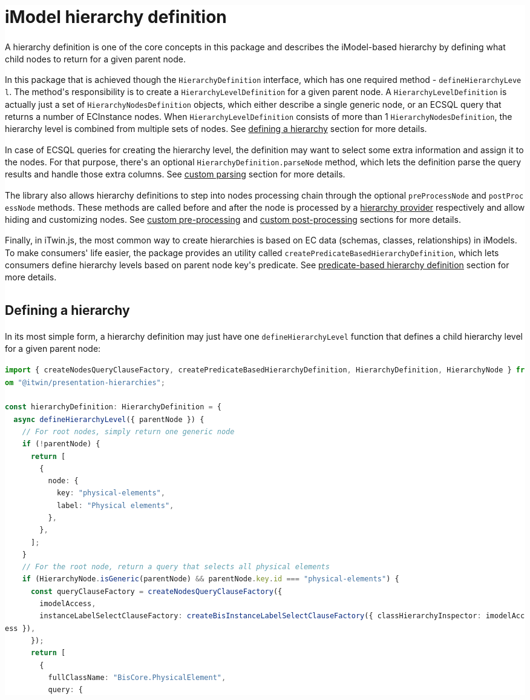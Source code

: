 # iModel hierarchy definition

A hierarchy definition is one of the core concepts in this package and describes the iModel-based hierarchy by defining what child nodes to return for a given parent node.

In this package that is achieved though the `HierarchyDefinition` interface, which has one required method - `defineHierarchyLevel`. The method's responsibility is to create a `HierarchyLevelDefinition` for a given parent node. A `HierarchyLevelDefinition` is actually just a set of `HierarchyNodesDefinition` objects, which either describe a single generic node, or an ECSQL query that returns a number of ECInstance nodes. When `HierarchyLevelDefinition` consists of more than 1 `HierarchyNodesDefinition`, the hierarchy level is combined from multiple sets of nodes. See [defining a hierarchy](#defining-a-hierarchy) section for more details.

In case of ECSQL queries for creating the hierarchy level, the definition may want to select some extra information and assign it to the nodes. For that purpose, there's an optional `HierarchyDefinition.parseNode` method, which lets the definition parse the query results and handle those extra columns. See [custom parsing](#custom-parsing) section for more details.

The library also allows hierarchy definitions to step into nodes processing chain through the optional `preProcessNode` and `postProcessNode` methods. These methods are called before and after the node is processed by a [hierarchy provider](./HierarchyProvider.md) respectively and allow hiding and customizing nodes. See [custom pre-processing](#custom-pre-processing) and [custom post-processing](#custom-post-processing) sections for more details.

Finally, in iTwin.js, the most common way to create hierarchies is based on EC data (schemas, classes, relationships) in iModels. To make consumers' life easier, the package provides an utility called `createPredicateBasedHierarchyDefinition`, which lets consumers define hierarchy levels based on parent node key's predicate. See [predicate-based hierarchy definition](#predicate-based-hierarchy-definition) section for more details.

## Defining a hierarchy

In its most simple form, a hierarchy definition may just have one `defineHierarchyLevel` function that defines a child hierarchy level for a given parent node:




```ts
import { createNodesQueryClauseFactory, createPredicateBasedHierarchyDefinition, HierarchyDefinition, HierarchyNode } from "@itwin/presentation-hierarchies";

const hierarchyDefinition: HierarchyDefinition = {
  async defineHierarchyLevel({ parentNode }) {
    // For root nodes, simply return one generic node
    if (!parentNode) {
      return [
        {
          node: {
            key: "physical-elements",
            label: "Physical elements",
          },
        },
      ];
    }
    // For the root node, return a query that selects all physical elements
    if (HierarchyNode.isGeneric(parentNode) && parentNode.key.id === "physical-elements") {
      const queryClauseFactory = createNodesQueryClauseFactory({
        imodelAccess,
        instanceLabelSelectClauseFactory: createBisInstanceLabelSelectClauseFactory({ classHierarchyInspector: imodelAccess }),
      });
      return [
        {
          fullClassName: "BisCore.PhysicalElement",
          query: {
```